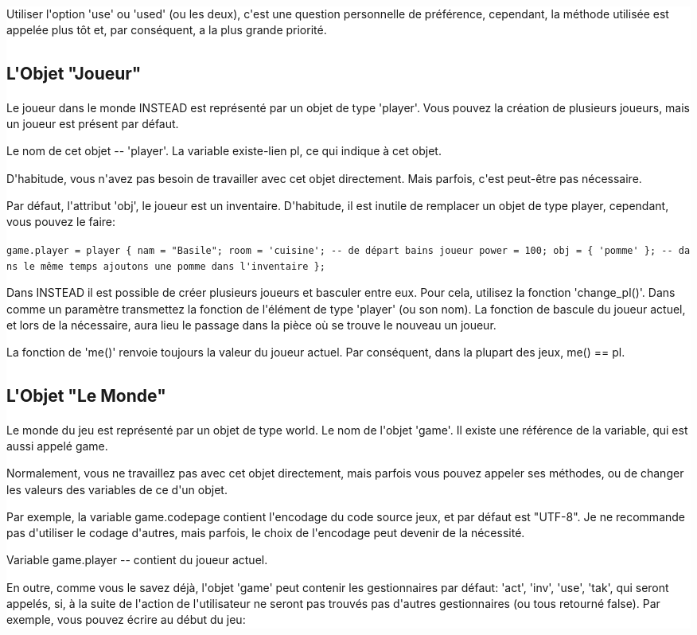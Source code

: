 Utiliser l'option 'use' ou 'used' (ou les deux), c'est une question personnelle
de préférence, cependant, la méthode utilisée est appelée plus tôt et, par conséquent,
a la plus grande priorité.

## L'Objet "Joueur"

Le joueur dans le monde INSTEAD est représenté par un objet de type 'player'. Vous pouvez
la création de plusieurs joueurs, mais un joueur est présent par défaut.

Le nom de cet objet -- 'player'. La variable existe-lien pl,
ce qui indique à cet objet.

D'habitude, vous n'avez pas besoin de travailler avec cet objet directement. Mais parfois, c'est
peut-être pas nécessaire.

Par défaut, l'attribut 'obj', le joueur est un inventaire.
D'habitude, il est inutile de remplacer un objet de type player, cependant, vous
pouvez le faire:

``
game.player = player {
 nam = "Basile";
 room = 'cuisine'; -- de départ bains joueur
 power = 100;
 obj = { 'pomme' }; -- dans le même temps ajoutons une pomme dans l'inventaire
};
``

Dans INSTEAD il est possible de créer plusieurs joueurs et
basculer entre eux. Pour cela, utilisez la fonction 'change_pl()'. Dans
comme un paramètre transmettez la fonction de l'élément de type 'player'
(ou son nom). La fonction de bascule du joueur actuel, et lors de la
nécessaire, aura lieu le passage dans la pièce où se trouve le nouveau
un joueur.

La fonction de 'me()' renvoie toujours la valeur du joueur actuel. Par conséquent, dans
la plupart des jeux, me() == pl.

## L'Objet "Le Monde"

Le monde du jeu est représenté par un objet de type world. Le nom de l'objet
 'game'. Il existe une référence de la variable, qui est aussi appelé game.

Normalement, vous ne travaillez pas avec cet objet directement, mais parfois vous
pouvez appeler ses méthodes, ou de changer les valeurs des variables de ce
d'un objet.

Par exemple, la variable game.codepage contient l'encodage du code source
jeux, et par défaut est "UTF-8". Je ne recommande pas d'utiliser
le codage d'autres, mais parfois, le choix de l'encodage peut devenir
de la nécessité.

Variable game.player -- contient du joueur actuel.

En outre, comme vous le savez déjà, l'objet 'game' peut contenir
les gestionnaires par défaut: 'act', 'inv', 'use', 'tak', qui seront
appelés, si, à la suite de l'action de l'utilisateur ne seront pas trouvés
pas d'autres gestionnaires (ou tous retourné false). Par exemple, vous
pouvez écrire au début du jeu:
